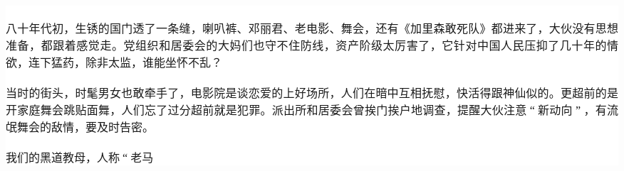   </p>
  <p class="p1" style='margin: 0px; text-align: justify; font-variant-numeric: normal; font-variant-east-asian: normal; font-stretch: normal; font-size: 16px; line-height: normal; font-family: "Trebuchet MS"; min-height: 19px;'>
   <span class="s1" style="font-kerning: none;">
   </span>
   <br/>
  </p>
  <p class="p2" style='margin: 0px; text-align: justify; font-variant-numeric: normal; font-variant-east-asian: normal; font-stretch: normal; font-size: 16px; line-height: normal; font-family: "PingFang SC";'>
   <span class="s1" style="font-kerning: none;">
    八十年代初，生锈的国门透了一条缝，喇叭裤、邓丽君、老电影、舞会，还有《加里森敢死队》都进来了，大伙没有思想准备，都跟着感觉走。党组织和居委会的大妈们也守不住防线，资产阶级太厉害了，它针对中国人民压抑了几十年的情欲，连下猛药，除非太监，谁能坐怀不乱？
   </span>
  </p>
  <p class="p1" style='margin: 0px; text-align: justify; font-variant-numeric: normal; font-variant-east-asian: normal; font-stretch: normal; font-size: 16px; line-height: normal; font-family: "Trebuchet MS"; min-height: 19px;'>
   <span class="s1" style="font-kerning: none;">
   </span>
   <br/>
  </p>
  <p class="p2" style='margin: 0px; text-align: justify; font-variant-numeric: normal; font-variant-east-asian: normal; font-stretch: normal; font-size: 16px; line-height: normal; font-family: "PingFang SC";'>
   <span class="s1" style="font-kerning: none;">
    当时的街头，时髦男女也敢牵手了，电影院是谈恋爱的上好场所，人们在暗中互相抚慰，快活得跟神仙似的。更超前的是开家庭舞会跳贴面舞，人们忘了过分超前就是犯罪。派出所和居委会曾挨门挨户地调查，提醒大伙注意
   </span>
   <span class="s2" style='font-variant-numeric: normal; font-variant-east-asian: normal; font-stretch: normal; line-height: normal; font-family: "Trebuchet MS"; font-kerning: none;'>
    “
   </span>
   <span class="s1" style="font-kerning: none;">
    新动向
   </span>
   <span class="s2" style='font-variant-numeric: normal; font-variant-east-asian: normal; font-stretch: normal; line-height: normal; font-family: "Trebuchet MS"; font-kerning: none;'>
    ”
   </span>
   <span class="s1" style="font-kerning: none;">
    ，有流氓舞会的敌情，要及时告密。
   </span>
  </p>
  <p class="p1" style='margin: 0px; text-align: justify; font-variant-numeric: normal; font-variant-east-asian: normal; font-stretch: normal; font-size: 16px; line-height: normal; font-family: "Trebuchet MS"; min-height: 19px;'>
   <span class="s1" style="font-kerning: none;">
   </span>
   <br/>
  </p>
  <p class="p2" style='margin: 0px; text-align: justify; font-variant-numeric: normal; font-variant-east-asian: normal; font-stretch: normal; font-size: 16px; line-height: normal; font-family: "PingFang SC";'>
   <span class="s1" style="font-kerning: none;">
    我们的黑道教母，人称
   </span>
   <span class="s2" style='font-variant-numeric: normal; font-variant-east-asian: normal; font-stretch: normal; line-height: normal; font-family: "Trebuchet MS"; font-kerning: none;'>
    “
   </span>
   <span class="s1" style="font-kerning: none;">
    老马
   </span>